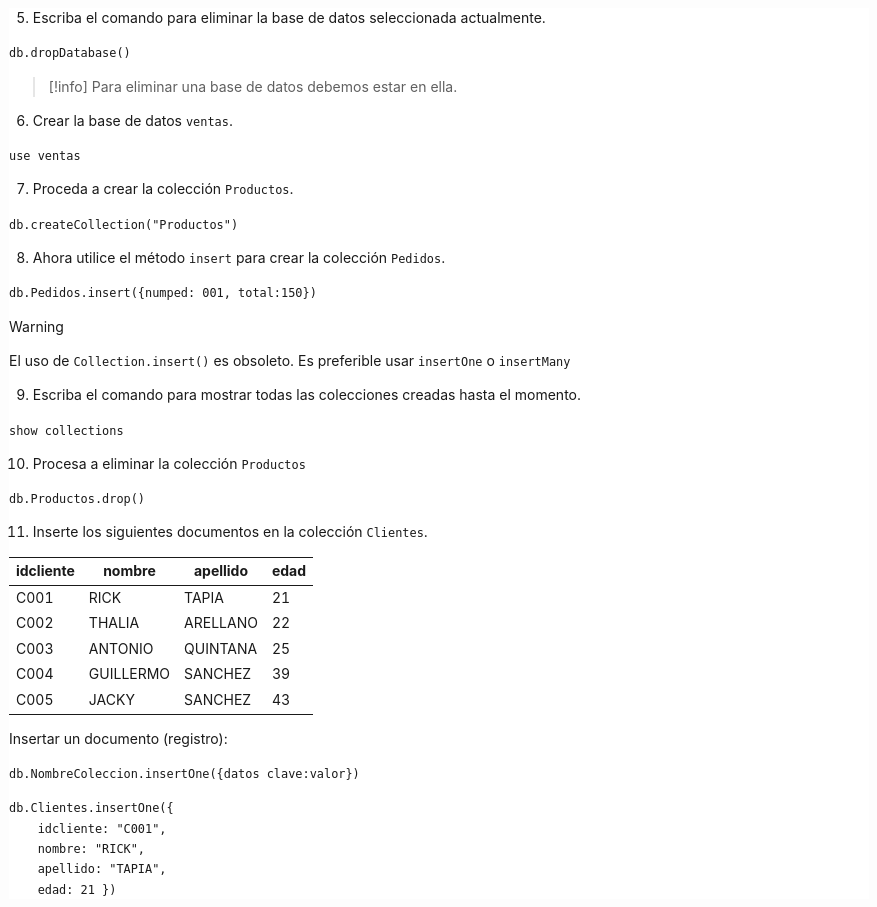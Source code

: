 
5. Escriba el comando para eliminar la base de datos seleccionada actualmente.
```mongodb
db.dropDatabase()
```

>[!info]
>Para eliminar una base de datos debemos estar en ella.


6. Crear la base de datos `ventas`.
```mongodb
use ventas
```

7. Proceda a crear la colección `Productos`.
```mongodb
db.createCollection("Productos")
```

8. Ahora utilice el método `insert` para crear la colección `Pedidos`.
```mongodb
db.Pedidos.insert({numped: 001, total:150})
```

>[!warning]
> El uso de `Collection.insert()` es obsoleto. Es preferible usar `insertOne` o `insertMany` 


9. Escriba el comando para mostrar todas las colecciones creadas hasta el momento.

```mongodb
show collections
```

10. Procesa a eliminar la colección `Productos`
```mongodb
db.Productos.drop()
```

11. Inserte los siguientes documentos en la colección `Clientes`.

| idcliente | nombre    | apellido | edad |
| --------- | --------- | -------- | ---- |
| C001      | RICK      | TAPIA    | 21   |
| C002      | THALIA    | ARELLANO | 22   |
| C003      | ANTONIO   | QUINTANA | 25   |
| C004      | GUILLERMO | SANCHEZ  | 39   |
| C005      | JACKY     | SANCHEZ  | 43   |

Insertar un documento (registro):
```mongodb
db.NombreColeccion.insertOne({datos clave:valor})
```

```mongodb
db.Clientes.insertOne({
	idcliente: "C001", 
	nombre: "RICK", 
	apellido: "TAPIA", 
	edad: 21 })
```
